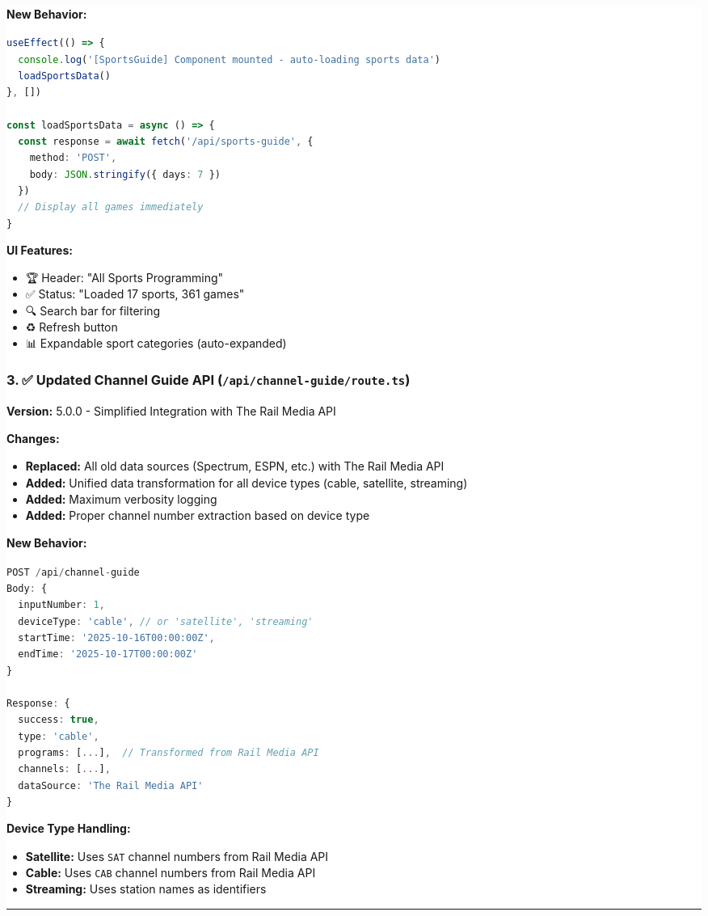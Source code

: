 **New Behavior:**
```typescript
useEffect(() => {
  console.log('[SportsGuide] Component mounted - auto-loading sports data')
  loadSportsData()
}, [])

const loadSportsData = async () => {
  const response = await fetch('/api/sports-guide', {
    method: 'POST',
    body: JSON.stringify({ days: 7 })
  })
  // Display all games immediately
}
```

**UI Features:**
- 🏆 Header: "All Sports Programming"
- ✅ Status: "Loaded 17 sports, 361 games"
- 🔍 Search bar for filtering
- ♻️ Refresh button
- 📊 Expandable sport categories (auto-expanded)

### 3. ✅ Updated Channel Guide API (`/api/channel-guide/route.ts`)

**Version:** 5.0.0 - Simplified Integration with The Rail Media API

**Changes:**
- **Replaced:** All old data sources (Spectrum, ESPN, etc.) with The Rail Media API
- **Added:** Unified data transformation for all device types (cable, satellite, streaming)
- **Added:** Maximum verbosity logging
- **Added:** Proper channel number extraction based on device type

**New Behavior:**
```typescript
POST /api/channel-guide
Body: {
  inputNumber: 1,
  deviceType: 'cable', // or 'satellite', 'streaming'
  startTime: '2025-10-16T00:00:00Z',
  endTime: '2025-10-17T00:00:00Z'
}

Response: {
  success: true,
  type: 'cable',
  programs: [...],  // Transformed from Rail Media API
  channels: [...],
  dataSource: 'The Rail Media API'
}
```

**Device Type Handling:**
- **Satellite:** Uses `SAT` channel numbers from Rail Media API
- **Cable:** Uses `CAB` channel numbers from Rail Media API  
- **Streaming:** Uses station names as identifiers

---